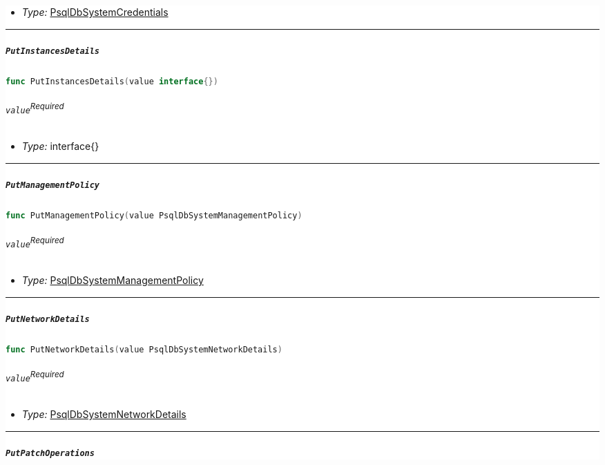 - *Type:* <a href="#rhizo-co-terraform-provider-oci.psqlDbSystem.PsqlDbSystemCredentials">PsqlDbSystemCredentials</a>

---

##### `PutInstancesDetails` <a name="PutInstancesDetails" id="rhizo-co-terraform-provider-oci.psqlDbSystem.PsqlDbSystem.putInstancesDetails"></a>

```go
func PutInstancesDetails(value interface{})
```

###### `value`<sup>Required</sup> <a name="value" id="rhizo-co-terraform-provider-oci.psqlDbSystem.PsqlDbSystem.putInstancesDetails.parameter.value"></a>

- *Type:* interface{}

---

##### `PutManagementPolicy` <a name="PutManagementPolicy" id="rhizo-co-terraform-provider-oci.psqlDbSystem.PsqlDbSystem.putManagementPolicy"></a>

```go
func PutManagementPolicy(value PsqlDbSystemManagementPolicy)
```

###### `value`<sup>Required</sup> <a name="value" id="rhizo-co-terraform-provider-oci.psqlDbSystem.PsqlDbSystem.putManagementPolicy.parameter.value"></a>

- *Type:* <a href="#rhizo-co-terraform-provider-oci.psqlDbSystem.PsqlDbSystemManagementPolicy">PsqlDbSystemManagementPolicy</a>

---

##### `PutNetworkDetails` <a name="PutNetworkDetails" id="rhizo-co-terraform-provider-oci.psqlDbSystem.PsqlDbSystem.putNetworkDetails"></a>

```go
func PutNetworkDetails(value PsqlDbSystemNetworkDetails)
```

###### `value`<sup>Required</sup> <a name="value" id="rhizo-co-terraform-provider-oci.psqlDbSystem.PsqlDbSystem.putNetworkDetails.parameter.value"></a>

- *Type:* <a href="#rhizo-co-terraform-provider-oci.psqlDbSystem.PsqlDbSystemNetworkDetails">PsqlDbSystemNetworkDetails</a>

---

##### `PutPatchOperations` <a name="PutPatchOperations" id="rhizo-co-terraform-provider-oci.psqlDbSystem.PsqlDbSystem.putPatchOperations"></a>
